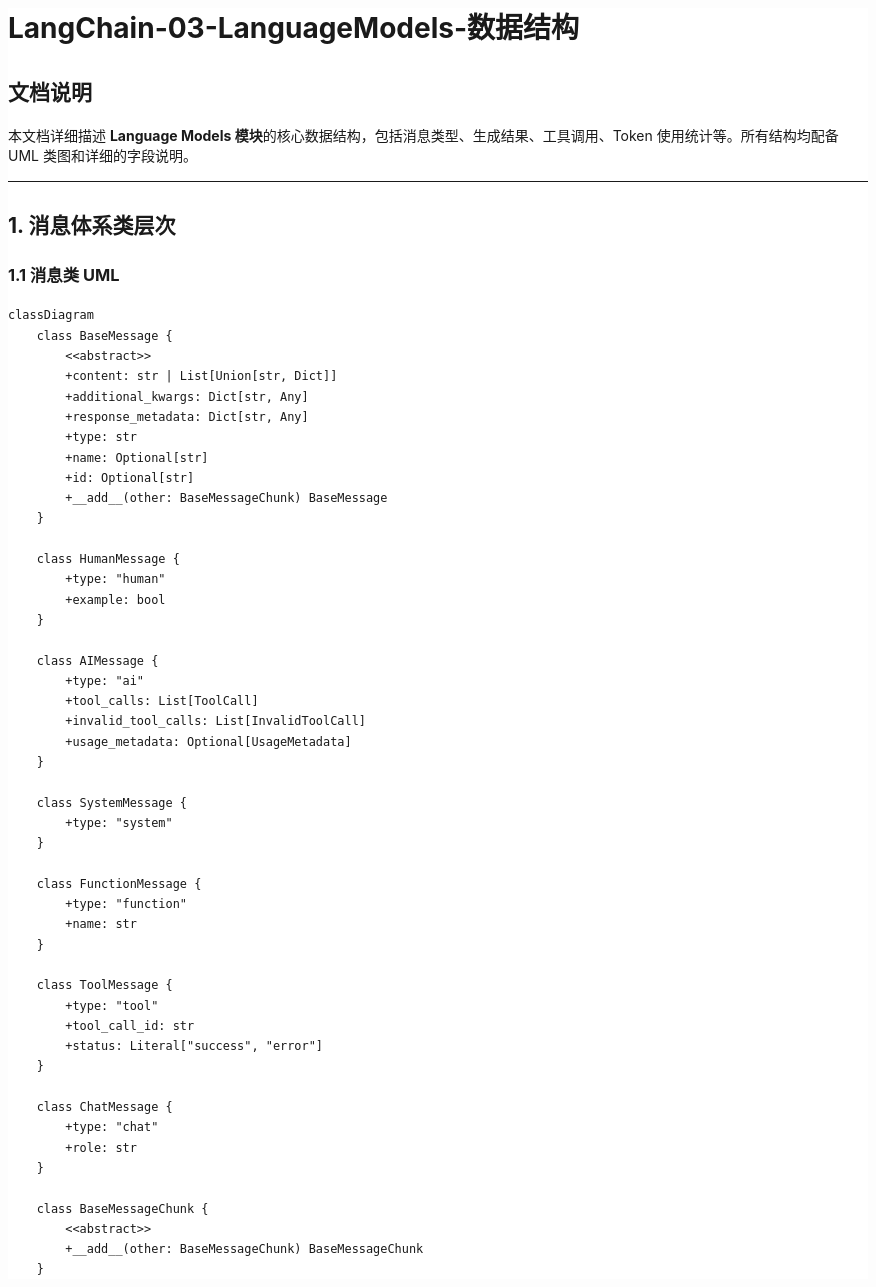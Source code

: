 # LangChain-03-LanguageModels-数据结构

## 文档说明

本文档详细描述 **Language Models 模块**的核心数据结构，包括消息类型、生成结果、工具调用、Token 使用统计等。所有结构均配备 UML 类图和详细的字段说明。

---

## 1. 消息体系类层次

### 1.1 消息类 UML

```mermaid
classDiagram
    class BaseMessage {
        <<abstract>>
        +content: str | List[Union[str, Dict]]
        +additional_kwargs: Dict[str, Any]
        +response_metadata: Dict[str, Any]
        +type: str
        +name: Optional[str]
        +id: Optional[str]
        +__add__(other: BaseMessageChunk) BaseMessage
    }

    class HumanMessage {
        +type: "human"
        +example: bool
    }

    class AIMessage {
        +type: "ai"
        +tool_calls: List[ToolCall]
        +invalid_tool_calls: List[InvalidToolCall]
        +usage_metadata: Optional[UsageMetadata]
    }

    class SystemMessage {
        +type: "system"
    }

    class FunctionMessage {
        +type: "function"
        +name: str
    }

    class ToolMessage {
        +type: "tool"
        +tool_call_id: str
        +status: Literal["success", "error"]
    }

    class ChatMessage {
        +type: "chat"
        +role: str
    }

    class BaseMessageChunk {
        <<abstract>>
        +__add__(other: BaseMessageChunk) BaseMessageChunk
    }

```